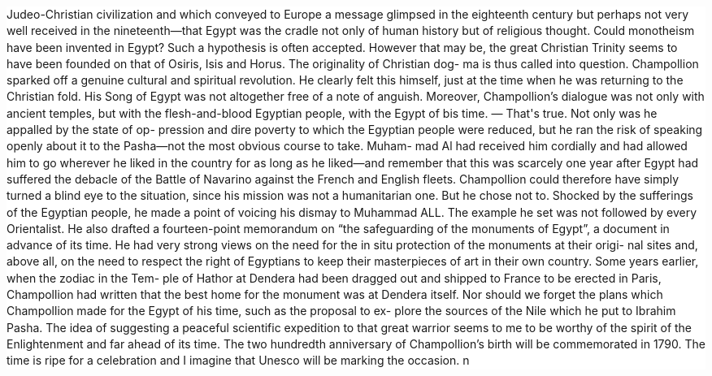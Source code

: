 Judeo-Christian civilization and which conveyed to Europe 
a message glimpsed in the eighteenth century but perhaps not 
very well received in the nineteenth—that Egypt was the 
cradle not only of human history but of religious thought. 
Could monotheism have been invented in Egypt? Such 
a hypothesis is often accepted. However that may be, the 
great Christian Trinity seems to have been founded on that 
of Osiris, Isis and Horus. The originality of Christian dog- 
ma is thus called into question. Champollion sparked off 
a genuine cultural and spiritual revolution. He clearly felt 
this himself, just at the time when he was returning to the 
Christian fold. His Song of Egypt was not altogether free 
of a note of anguish. 
Moreover, Champollion’s dialogue was not only with 
ancient temples, but with the flesh-and-blood Egyptian 
people, with the Egypt of bis time. 
— That's true. Not only was he appalled by the state of op- 
pression and dire poverty to which the Egyptian people were 
reduced, but he ran the risk of speaking openly about it to 
the Pasha—not the most obvious course to take. Muham- 
mad Al had received him cordially and had allowed him 
to go wherever he liked in the country for as long as he 
liked—and remember that this was scarcely one year after 
Egypt had suffered the debacle of the Battle of Navarino 
against the French and English fleets. Champollion could 
therefore have simply turned a blind eye to the situation, 
since his mission was not a humanitarian one. But he chose 
not to. Shocked by the sufferings of the Egyptian people, 
he made a point of voicing his dismay to Muhammad ALL. 
The example he set was not followed by every Orientalist. 
He also drafted a fourteen-point memorandum on “the 
safeguarding of the monuments of Egypt”, a document in 
advance of its time. He had very strong views on the need 
for the in situ protection of the monuments at their origi- 
nal sites and, above all, on the need to respect the right of 
Egyptians to keep their masterpieces of art in their own 
country. Some years earlier, when the zodiac in the Tem- 
ple of Hathor at Dendera had been dragged out and shipped 
to France to be erected in Paris, Champollion had written 
that the best home for the monument was at Dendera itself. 
Nor should we forget the plans which Champollion 
made for the Egypt of his time, such as the proposal to ex- 
plore the sources of the Nile which he put to Ibrahim Pasha. 
The idea of suggesting a peaceful scientific expedition to that 
great warrior seems to me to be worthy of the spirit of the 
Enlightenment and far ahead of its time. 
The two hundredth anniversary of Champollion’s birth 
will be commemorated in 1790. The time is ripe for a 
celebration and I imagine that Unesco will be marking the 
occasion. n
